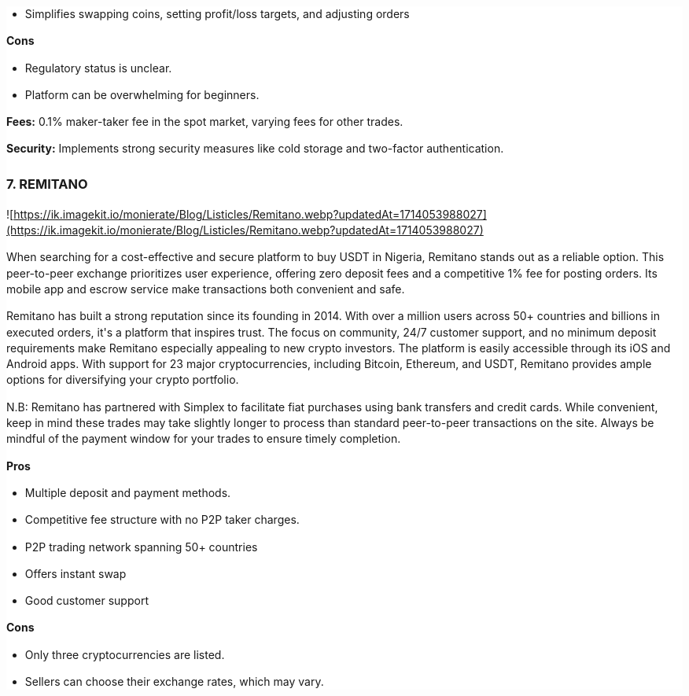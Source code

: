 -   Simplifies swapping coins, setting profit/loss targets, and adjusting orders



**Cons**

-   Regulatory status is unclear.

-   Platform can be overwhelming for beginners.

    

**Fees:** 0.1% maker-taker fee in the spot market, varying fees for other trades.

**Security:** Implements strong security measures like cold storage and two-factor authentication.





### 7. REMITANO

![https://ik.imagekit.io/monierate/Blog/Listicles/Remitano.webp?updatedAt=1714053988027](https://ik.imagekit.io/monierate/Blog/Listicles/Remitano.webp?updatedAt=1714053988027)

When searching for a cost-effective and secure platform to buy USDT in Nigeria, Remitano stands out as a reliable option. This peer-to-peer exchange prioritizes user experience, offering zero deposit fees and a competitive 1% fee for posting orders. Its mobile app and escrow service make transactions both convenient and safe.



Remitano has built a strong reputation since its founding in 2014. With over a million users across 50+ countries and billions in executed orders, it's a platform that inspires trust. The focus on community, 24/7 customer support, and no minimum deposit requirements make Remitano especially appealing to new crypto investors. The platform is easily accessible through its iOS and Android apps. With support for 23 major cryptocurrencies, including Bitcoin, Ethereum, and USDT, Remitano provides ample options for diversifying your crypto portfolio.



N.B: Remitano has partnered with Simplex to facilitate fiat purchases using bank transfers and credit cards. While convenient, keep in mind these trades may take slightly longer to process than standard peer-to-peer transactions on the site. Always be mindful of the payment window for your trades to ensure timely completion.



**Pros**

-   Multiple deposit and payment methods.

-   Competitive fee structure with no P2P taker charges.

-   P2P trading network spanning 50+ countries

-   Offers instant swap

-   Good customer support

   

**Cons**

-   Only three cryptocurrencies are listed.

-   Sellers can choose their exchange rates, which may vary.
